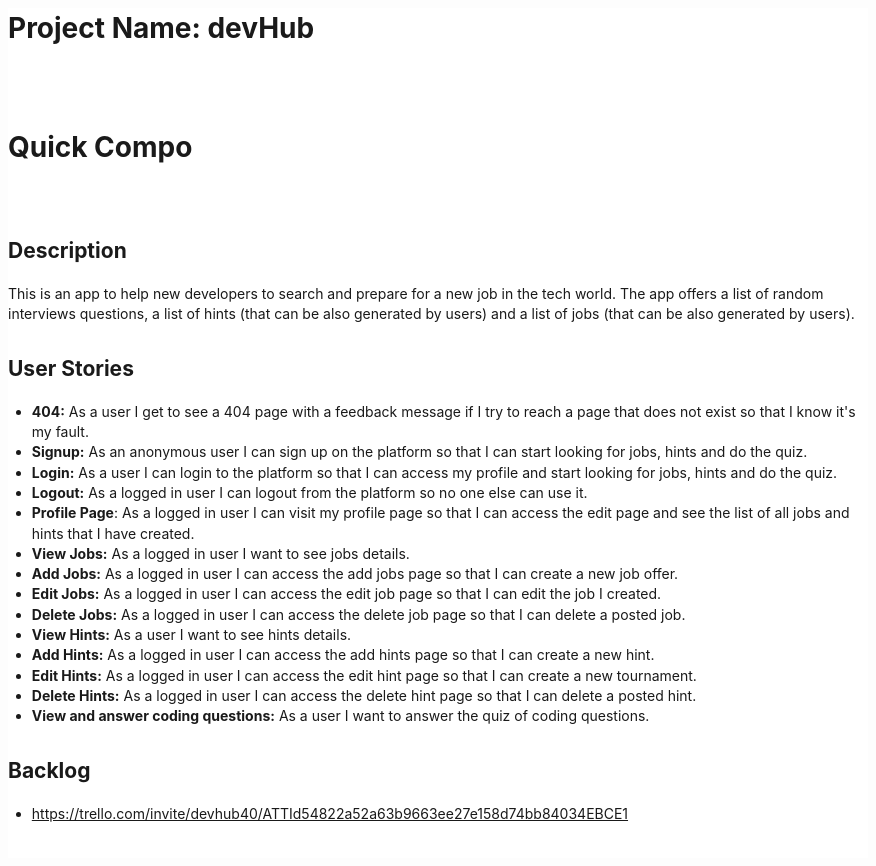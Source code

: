 # Project Name: devHub

<br>

# Quick Compo

<br>

## Description

This is an app to help new developers to search and prepare for a new job in the tech world. The app offers a list of random interviews questions, a list of hints (that can be also generated by users) and a list of jobs (that can be also generated by users).

## User Stories

-  **404:** As a user I get to see a 404 page with a feedback message if I try to reach a page that does not exist so that I know it's my fault.
-  **Signup:** As an anonymous user I can sign up on the platform so that I can start looking for jobs, hints and do the quiz.
-  **Login:** As a user I can login to the platform so that I can access my profile and start looking for jobs, hints and do the quiz.
-  **Logout:** As a logged in user I can logout from the platform so no one else can use it.
-  **Profile Page**: As a logged in user I can visit my profile page so that I can access the edit page and see the list of all jobs and hints that I have created.
-  **View Jobs:** As a logged in user I want to see jobs details.
-  **Add Jobs:** As a logged in user I can access the add jobs page so that I can create a new job offer.
-  **Edit Jobs:** As a logged in user I can access the edit job page so that I can edit the job I created.
-  **Delete Jobs:** As a logged in user I can access the delete job page so that I can delete a posted job.
-  **View Hints:** As a user I want to see hints details.
-  **Add Hints:** As a logged in user I can access the add hints page so that I can create a new hint.
-  **Edit Hints:** As a logged in user I can access the edit hint page so that I can create a new tournament.
-  **Delete Hints:** As a logged in user I can access the delete hint page so that I can delete a posted hint.
-  **View and answer coding questions:** As a user I want to answer the quiz of coding questions.




## Backlog

- https://trello.com/invite/devhub40/ATTId54822a52a63b9663ee27e158d74bb84034EBCE1


<br>
